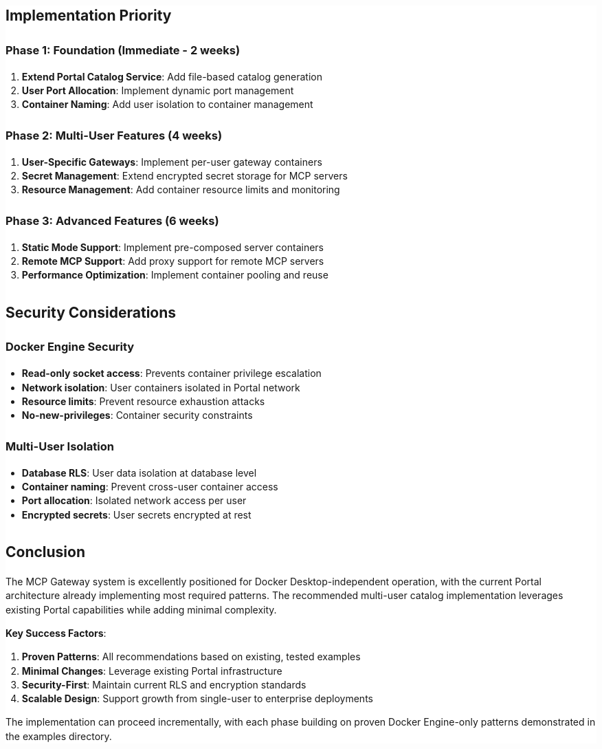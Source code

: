## Implementation Priority

### Phase 1: Foundation (Immediate - 2 weeks)

1. **Extend Portal Catalog Service**: Add file-based catalog generation
2. **User Port Allocation**: Implement dynamic port management
3. **Container Naming**: Add user isolation to container management

### Phase 2: Multi-User Features (4 weeks)

1. **User-Specific Gateways**: Implement per-user gateway containers
2. **Secret Management**: Extend encrypted secret storage for MCP servers
3. **Resource Management**: Add container resource limits and monitoring

### Phase 3: Advanced Features (6 weeks)

1. **Static Mode Support**: Implement pre-composed server containers
2. **Remote MCP Support**: Add proxy support for remote MCP servers
3. **Performance Optimization**: Implement container pooling and reuse

## Security Considerations

### Docker Engine Security

- **Read-only socket access**: Prevents container privilege escalation
- **Network isolation**: User containers isolated in Portal network
- **Resource limits**: Prevent resource exhaustion attacks
- **No-new-privileges**: Container security constraints

### Multi-User Isolation

- **Database RLS**: User data isolation at database level
- **Container naming**: Prevent cross-user container access
- **Port allocation**: Isolated network access per user
- **Encrypted secrets**: User secrets encrypted at rest

## Conclusion

The MCP Gateway system is excellently positioned for Docker Desktop-independent operation, with the current Portal architecture already implementing most required patterns. The recommended multi-user catalog implementation leverages existing Portal capabilities while adding minimal complexity.

**Key Success Factors**:

1. **Proven Patterns**: All recommendations based on existing, tested examples
2. **Minimal Changes**: Leverage existing Portal infrastructure
3. **Security-First**: Maintain current RLS and encryption standards
4. **Scalable Design**: Support growth from single-user to enterprise deployments

The implementation can proceed incrementally, with each phase building on proven Docker Engine-only patterns demonstrated in the examples directory.
